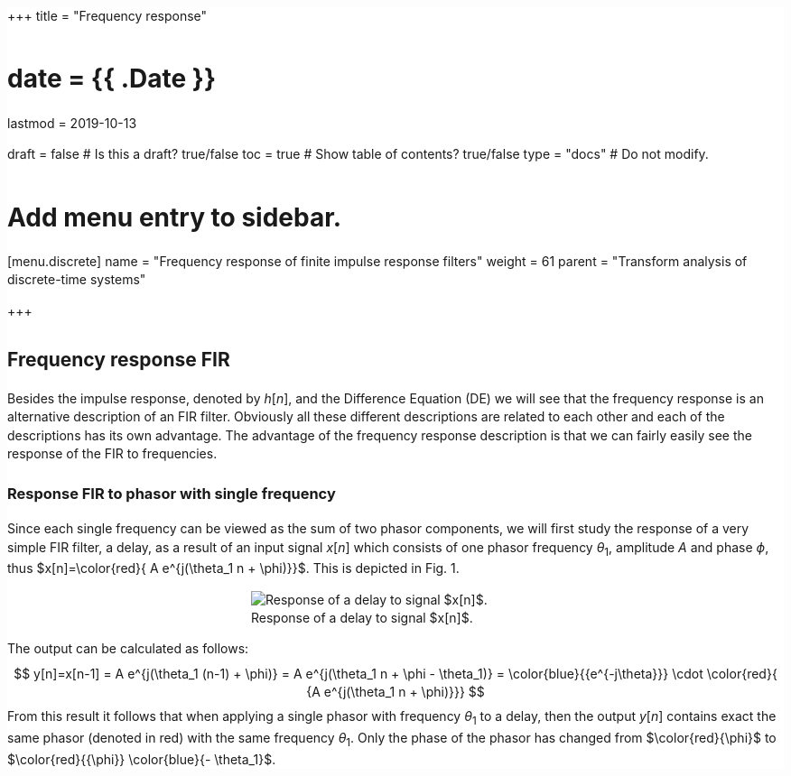 +++
title = "Frequency response"

# date = {{ .Date }}
lastmod = 2019-10-13

draft = false  # Is this a draft? true/false
toc = true  # Show table of contents? true/false
type = "docs"  # Do not modify.

# Add menu entry to sidebar.
[menu.discrete]
  name = "Frequency response of finite impulse response filters"
  weight = 61
  parent = "Transform analysis of discrete-time systems"

+++


## Frequency response FIR
Besides the impulse response, denoted by $h[n]$, and the Difference Equation (DE) we will see that the frequency response is an alternative description of an FIR filter. Obviously all these different descriptions are related to each other and each of the descriptions has its own advantage. The advantage of the frequency response description is that we can fairly easily see the response of the FIR to frequencies.

### Response FIR to phasor with single frequency
Since each single frequency can be viewed as the sum of two phasor components, we will first study the response of a very simple FIR filter, a delay, as a result of an input signal $x[n]$ which consists of one phasor frequency $\theta_1$, amplitude $A$ and phase $\phi$, thus $x[n]=\color{red}{ A e^{j(\theta_1 n + \phi)}}$. This is depicted in Fig. 1.

<div style="max-width: 400px; margin: auto">
  <figure>
    <img
      src="/../files/7.Images/discrete/analysis/FIR/delay.svg"
      alt="Response of a delay to signal $x[n]$."
    />
    <figcaption class="numbered">
      Response of a delay to signal $x[n]$.
    </figcaption>
  </figure>
</div>

The output can be calculated as follows:
$$
y[n]=x[n-1] =  A e^{j(\theta_1 (n-1) + \phi)} =
A e^{j(\theta_1 n + \phi - \theta_1)} =
\color{blue}{{e^{-j\theta}}} \cdot \color{red}{ {A e^{j(\theta_1 n + \phi)}}}
$$
From this result it follows that when applying a single phasor with frequency $\theta_1$ to a delay, then the output $y[n]$ contains exact the same phasor (denoted in red) with the same frequency $\theta_1$. Only the phase of the phasor has changed from $\color{red}{\phi}$ to $\color{red}{{\phi}} \color{blue}{- \theta_1}$.
